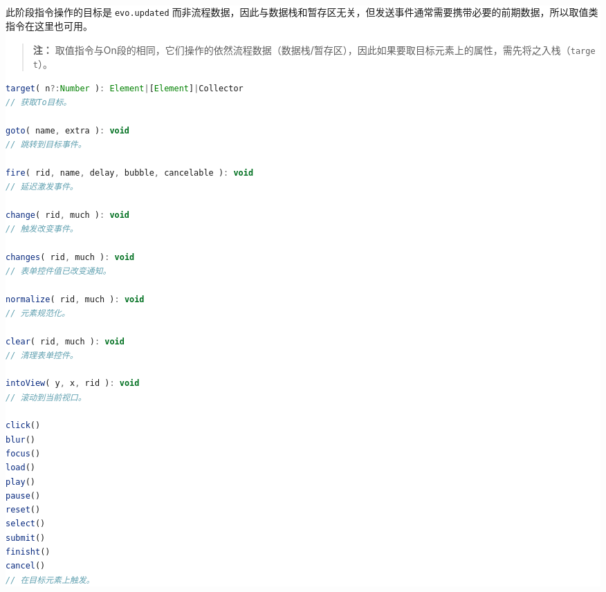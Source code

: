 此阶段指令操作的目标是 `evo.updated` 而非流程数据，因此与数据栈和暂存区无关，但发送事件通常需要携带必要的前期数据，所以取值类指令在这里也可用。

> **注：**
> 取值指令与On段的相同，它们操作的依然流程数据（数据栈/暂存区），因此如果要取目标元素上的属性，需先将之入栈（`target`）。


```js
target( n?:Number ): Element|[Element]|Collector
// 获取To目标。

goto( name, extra ): void
// 跳转到目标事件。

fire( rid, name, delay, bubble, cancelable ): void
// 延迟激发事件。

change( rid, much ): void
// 触发改变事件。

changes( rid, much ): void
// 表单控件值已改变通知。

normalize( rid, much ): void
// 元素规范化。

clear( rid, much ): void
// 清理表单控件。

intoView( y, x, rid ): void
// 滚动到当前视口。

click()
blur()
focus()
load()
play()
pause()
reset()
select()
submit()
finisht()
cancel()
// 在目标元素上触发。
```
